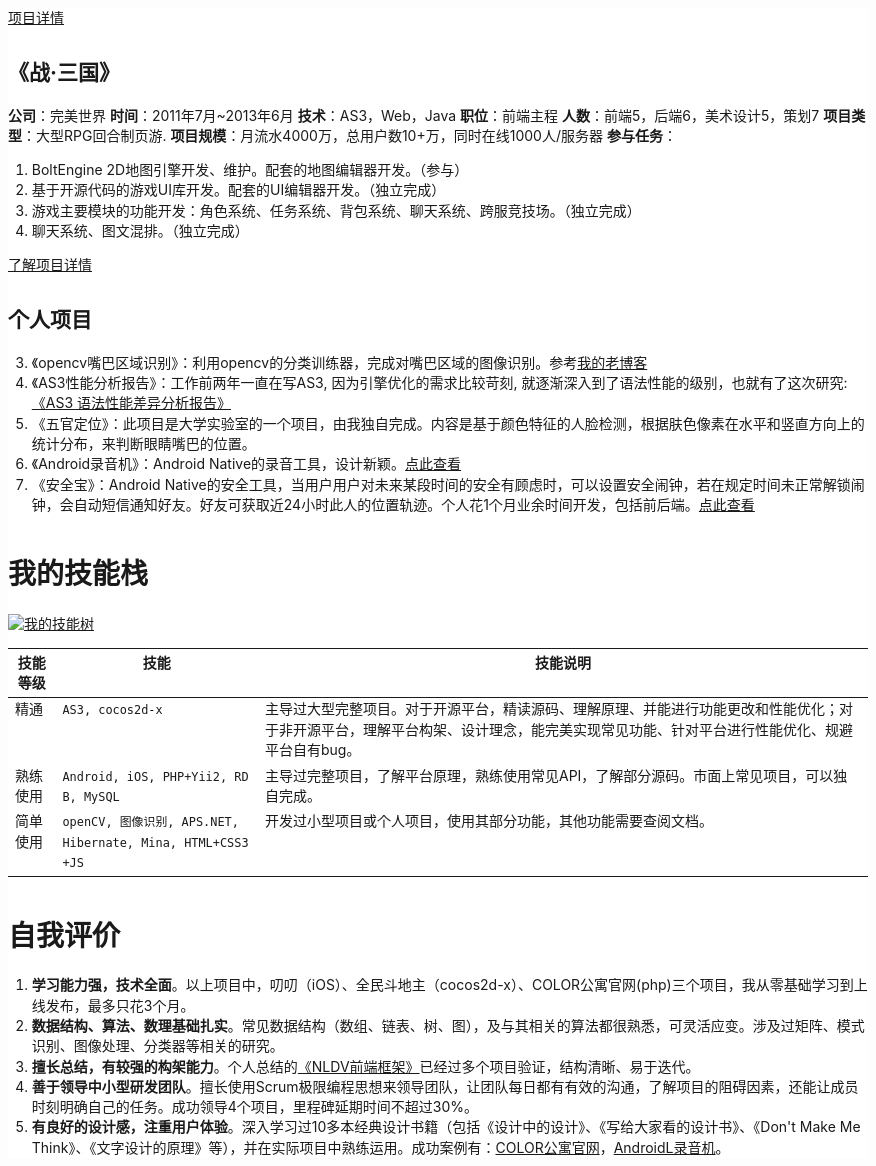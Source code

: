 [项目详情][叨叨项目介绍]



## 《战·三国》

__公司__：完美世界
__时间__：2011年7月~2013年6月
__技术__：AS3，Web，Java
__职位__：前端主程
__人数__：前端5，后端6，美术设计5，策划7
__项目类型__：大型RPG回合制页游.
__项目规模__：月流水4000万，总用户数10+万，同时在线1000人/服务器 
__参与任务__：
  1. BoltEngine 2D地图引擎开发、维护。配套的地图编辑器开发。（参与）
  2. 基于开源代码的游戏UI库开发。配套的UI编辑器开发。（独立完成）
  3. 游戏主要模块的功能开发：角色系统、任务系统、背包系统、聊天系统、跨服竞技场。（独立完成）
  4. 聊天系统、图文混排。（独立完成）

[了解项目详情][战三国介绍]


## 个人项目

3. 《opencv嘴巴区域识别》：利用opencv的分类训练器，完成对嘴巴区域的图像识别。参考[我的老博客](http://www.cnblogs.com/jhzhu/tag/opencv/)
4. 《AS3性能分析报告》：工作前两年一直在写AS3, 因为引擎优化的需求比较苛刻, 就逐渐深入到了语法性能的级别，也就有了这次研究: [《AS3 语法性能差异分析报告》](http://www.cnblogs.com/jhzhu/archive/2013/05/19/3086695.html)
5. 《五官定位》：此项目是大学实验室的一个项目，由我独自完成。内容是基于颜色特征的人脸检测，根据肤色像素在水平和竖直方向上的统计分布，来判断眼睛嘴巴的位置。
1. 《Android录音机》：Android Native的录音工具，设计新颖。[点此查看][AndroidL录音机介绍]
2. 《安全宝》：Android Native的安全工具，当用户用户对未来某段时间的安全有顾虑时，可以设置安全闹钟，若在规定时间未正常解锁闹钟，会自动短信通知好友。好友可获取近24小时此人的位置轨迹。个人花1个月业余时间开发，包括前后端。[点此查看][安全宝介绍]


# 我的技能栈

<a href="https://www.processon.com/view/link/569e3167e4b0f1e8b16d659c">
<img src="http://blog.bookbook.in/%E6%89%AF%E6%B7%A1/%E6%88%91%E7%9A%84%E6%8A%80%E8%83%BD%E6%A0%91.png" alt="我的技能树">
</a> 

| 技能等级 | 技能 | 技能说明 |
|----------|------|----------|
| 精通     | `AS3, cocos2d-x`| 主导过大型完整项目。对于开源平台，精读源码、理解原理、并能进行功能更改和性能优化；对于非开源平台，理解平台构架、设计理念，能完美实现常见功能、针对平台进行性能优化、规避平台自有bug。 |
|    熟练使用 | `Android, iOS, PHP+Yii2, RDB, MySQL` | 主导过完整项目，了解平台原理，熟练使用常见API，了解部分源码。市面上常见项目，可以独自完成。       | 
|    简单使用      |  `openCV, 图像识别, APS.NET, Hibernate, Mina, HTML+CSS3+JS` | 开发过小型项目或个人项目，使用其部分功能，其他功能需要查阅文档。    | 



# 自我评价

1. **学习能力强，技术全面**。以上项目中，叨叨（iOS）、全民斗地主（cocos2d-x）、COLOR公寓官网(php)三个项目，我从零基础学习到上线发布，最多只花3个月。
2. **数据结构、算法、数理基础扎实**。常见数据结构（数组、链表、树、图），及与其相关的算法都很熟悉，可灵活应变。涉及过矩阵、模式识别、图像处理、分类器等相关的研究。
2. **擅长总结，有较强的构架能力**。个人总结的[《NLDV前端框架》][NLDV框架介绍]已经过多个项目验证，结构清晰、易于迭代。
3. **善于领导中小型研发团队**。擅长使用Scrum极限编程思想来领导团队，让团队每日都有有效的沟通，了解项目的阻碍因素，还能让成员时刻明确自己的任务。成功领导4个项目，里程碑延期时间不超过30%。
4. **有良好的设计感，注重用户体验**。深入学习过10多本经典设计书籍（包括《设计中的设计》、《写给大家看的设计书》、《Don't Make Me Think》、《文字设计的原理》等），并在实际项目中熟练运用。成功案例有：[COLOR公寓官网](http://www.color520.com)，[AndroidL录音机][AndroidL录音机介绍]。


[COLOR公寓介绍]: http://blog.bookbook.in/resume/colorgong-yu-ji-zhu-jie-shao
[战三国介绍]: http://blog.bookbook.in/resume/zhan-san-guo-ji-zhu-jie-shao
[泡泡龙介绍]: http://blog.bookbook.in/resume/泡泡龙技术介绍.md
[全民斗地主介绍]: http://blog.bookbook.in/resume/全民斗地主技术介绍.md 
[COLOR公寓数据库设计]: http://blog.bookbook.in/resume/colorgong-yu-shu-ju-ku-she-ji
[NLDV框架介绍]: http://blog.bookbook.in/ji-zhu/-other-cong-0kai-shi-gou-jia-qian-duan-nldvkuang-jia
[叨叨项目介绍]: http://blog.bookbook.in/resume/tao-tao-xiang-mu-jie-shao
[AndroidL录音机介绍]: http://blog.bookbook.in/resume/androidllu-yin-ji-jie-shao
[安全宝介绍]: http://blog.bookbook.in/resume/an-quan-bao-ying-yong-jie-shao